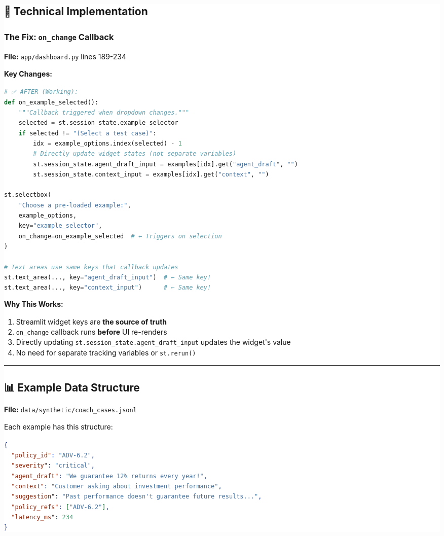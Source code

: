 ## 🔧 Technical Implementation

### The Fix: `on_change` Callback

**File:** `app/dashboard.py` lines 189-234

**Key Changes:**

```python
# ✅ AFTER (Working):
def on_example_selected():
    """Callback triggered when dropdown changes."""
    selected = st.session_state.example_selector
    if selected != "(Select a test case)":
        idx = example_options.index(selected) - 1
        # Directly update widget states (not separate variables)
        st.session_state.agent_draft_input = examples[idx].get("agent_draft", "")
        st.session_state.context_input = examples[idx].get("context", "")

st.selectbox(
    "Choose a pre-loaded example:",
    example_options,
    key="example_selector",
    on_change=on_example_selected  # ← Triggers on selection
)

# Text areas use same keys that callback updates
st.text_area(..., key="agent_draft_input")  # ← Same key!
st.text_area(..., key="context_input")      # ← Same key!
```

**Why This Works:**
1. Streamlit widget keys are **the source of truth**
2. `on_change` callback runs **before** UI re-renders
3. Directly updating `st.session_state.agent_draft_input` updates the widget's value
4. No need for separate tracking variables or `st.rerun()`

---

## 📊 Example Data Structure

**File:** `data/synthetic/coach_cases.jsonl`

Each example has this structure:
```json
{
  "policy_id": "ADV-6.2",
  "severity": "critical",
  "agent_draft": "We guarantee 12% returns every year!",
  "context": "Customer asking about investment performance",
  "suggestion": "Past performance doesn't guarantee future results...",
  "policy_refs": ["ADV-6.2"],
  "latency_ms": 234
}
```

